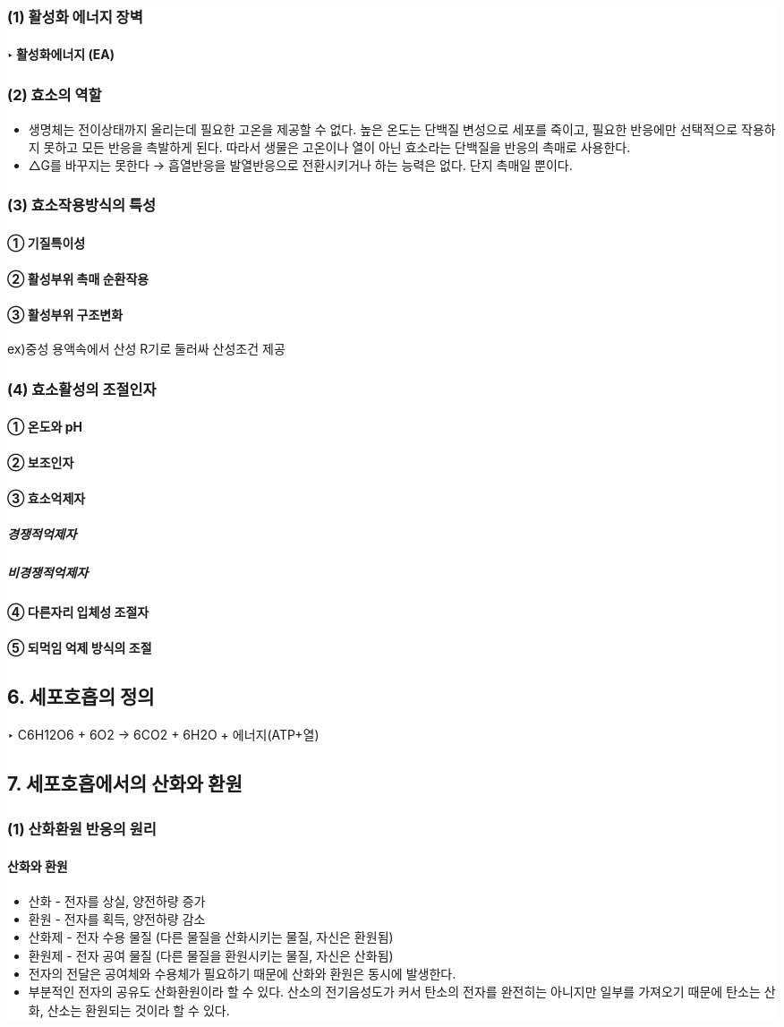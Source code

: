 ### (1) 활성화 에너지 장벽

#### ‣ 활성화에너지 (EA)

### (2) 효소의 역할
- 생명체는 전이상태까지 올리는데 필요한 고온을 제공할 수 없다. 높은 온도는 단백질 변성으로 세포를 죽이고, 필요한 반응에만 선택적으로 작용하지 못하고 모든 반응을 촉발하게 된다. 따라서 생물은 고온이나 열이 아닌 효소라는 단백질을 반응의 촉매로 사용한다.
- △G를 바꾸지는 못한다 → 흡열반응을 발열반응으로 전환시키거나 하는 능력은 없다. 단지 촉매일 뿐이다.

### (3) 효소작용방식의 특성

#### ① 기질특이성

#### ② 활성부위 촉매 순환작용

#### ③ 활성부위 구조변화
ex)중성 용액속에서 산성 R기로 둘러싸 산성조건 제공

### (4) 효소활성의 조절인자

#### ① 온도와 pH

#### ② 보조인자

#### ③ 효소억제자

##### 경쟁적억제자

##### 비경쟁적억제자

#### ④ 다른자리 입체성 조절자

#### ⑤ 되먹임 억제 방식의 조절

## 6. 세포호흡의 정의
‣ C6H12O6 + 6O2 → 6CO2 + 6H2O + 에너지(ATP+열)

## 7. 세포호흡에서의 산화와 환원

### (1) 산화환원 반응의 원리

#### 산화와 환원
- 산화 - 전자를 상실, 양전하량 증가
- 환원 - 전자를 획득, 양전하량 감소
- 산화제 - 전자 수용 물질 (다른 물질을 산화시키는 물질, 자신은 환원됨)
- 환원제 - 전자 공여 물질 (다른 물질을 환원시키는 물질, 자신은 산화됨)
- 전자의 전달은 공여체와 수용체가 필요하기 때문에 산화와 환원은 동시에 발생한다.
- 부분적인 전자의 공유도 산화환원이라 할 수 있다. 산소의 전기음성도가 커서 탄소의 전자를 완전히는 아니지만 일부를 가져오기 때문에 탄소는 산화, 산소는 환원되는 것이라 할 수 있다.
